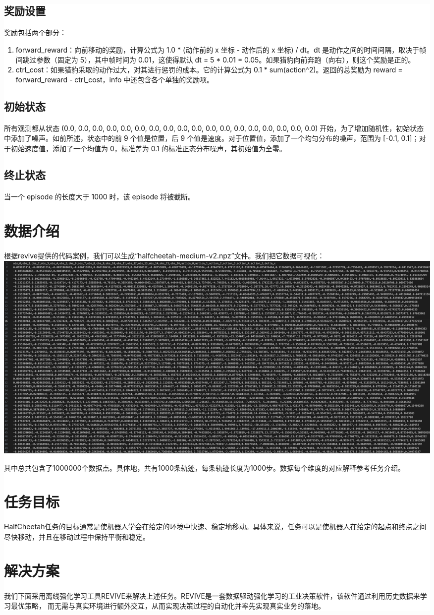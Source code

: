 ## 奖励设置
奖励包括两个部分：
1. forward_reward：向前移动的奖励，计算公式为 1.0 * (动作前的 x 坐标 - 动作后的 x 坐标) / dt。dt 是动作之间的时间间隔，取决于帧间跳过参数（固定为 5），其中帧时间为 0.01，这使得默认 dt = 5 * 0.01 = 0.05。如果猎豹向前奔跑（向右），则这个奖励是正的。
2. ctrl_cost：如果猎豹采取的动作过大，对其进行惩罚的成本。它的计算公式为 0.1 * sum(action^2)。返回的总奖励为 reward = forward_reward - ctrl_cost，info 中还包含各个单独的奖励项。
## 初始状态
所有观测都从状态 (0.0, 0.0, 0.0, 0.0, 0.0, 0.0, 0.0, 0.0, 0.0, 0.0, 0.0, 0.0, 0.0, 0.0, 0.0, 0.0, 0.0, 0.0) 开始，为了增加随机性，初始状态中添加了噪声。如前所述，状态中的前 9 个值是位置，后 9 个值是速度。对于位置值，添加了一个均匀分布的噪声，范围为 [-0.1, 0.1]；对于初始速度值，添加了一个均值为 0，标准差为 0.1 的标准正态分布噪声，其初始值为全零。
## 终止状态
当一个 episode 的长度大于 1000 时，该 episode 将被截断。
# 数据介绍
根据revive提供的代码案例，我们可以生成“halfcheetah-medium-v2.npz”文件。我们把它数据可视化：
![](../assets/5.3-3.png)

其中总共包含了1000000个数据点。具体地，共有1000条轨迹，每条轨迹长度为1000步。数据每个维度的对应解释参考任务介绍。
# 任务目标
HalfCheetah任务的目标通常是使机器人学会在给定的环境中快速、稳定地移动。具体来说，任务可以是使机器人在给定的起点和终点之间尽快移动，并且在移动过程中保持平衡和稳定。
# 解决方案
我们下面采用离线强化学习工具REVIVE来解决上述任务。REVIVE是一套数据驱动强化学习的工业决策软件，该软件通过利用历史数据来学习最优策略， 而无需与真实环境进行额外交互，从而实现决策过程的自动化并率先实现真实业务的落地。